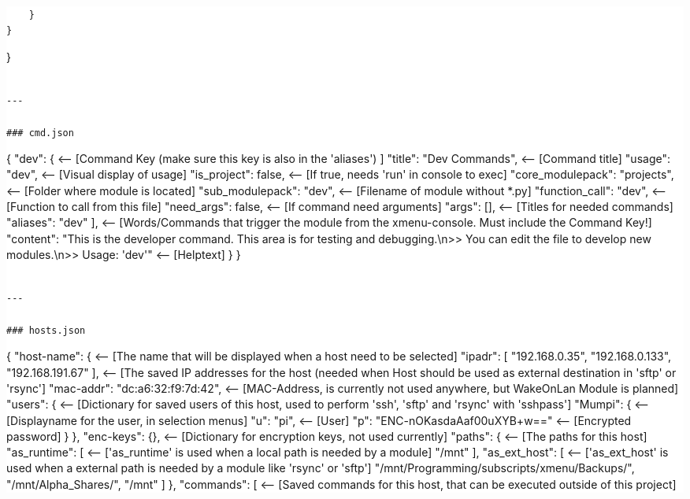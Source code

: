         }
    }
}
```

---

### cmd.json

```
{
    "dev": { <-- [Command Key (make sure this key is also in the 'aliases') ]
        "title": "Dev Commands", <-- [Command title]
        "usage": "dev",  <-- [Visual display of usage]
        "is_project": false, <-- [If true, needs 'run' in console to exec]
        "core_modulepack": "projects", <-- [Folder where module is located]
        "sub_modulepack": "dev", <-- [Filename of module without *.py]
        "function_call": "dev", <-- [Function to call from this file]
        "need_args": false, <-- [If command need arguments]
        "args": [], <-- [Titles for needed commands]
        "aliases":
            "dev"
        ], <-- [Words/Commands that trigger the module from the xmenu-console. Must include the Command Key!]
        "content": "This is the developer command. This area is for testing and debugging.\n>> You can edit the file to develop new modules.\n>> Usage: 'dev'" <-- [Helptext]
    }
}
```

---

### hosts.json
```
{
    "host-name": { <-- [The name that will be displayed when a host need to be selected]
        "ipadr": [
            "192.168.0.35",
            "192.168.0.133",
            "192.168.191.67"
        ], <-- [The saved IP addresses for the host (needed when Host should be used as external destination in 'sftp' or 'rsync']
        "mac-addr": "dc:a6:32:f9:7d:42", <-- [MAC-Address, is currently not used anywhere, but WakeOnLan Module is planned]
        "users": { <-- [Dictionary for saved users of this host, used to perform 'ssh', 'sftp' and 'rsync' with 'sshpass']
            "Mumpi": { <-- [Displayname for the user, in selection menus]
                "u": "pi", <-- [User]
                "p": "ENC-nOKasdaAaf00uXYB+w==" <-- [Encrypted password]
            }
        },
        "enc-keys": {}, <-- [Dictionary for encryption keys, not used currently]
        "paths": { <-- [The paths for this host]
            "as_runtime": [ <-- ['as_runtime' is used when a local path is needed by a module]
                "/mnt"
            ],
            "as_ext_host": [ <-- ['as_ext_host' is used when a external path is needed by a module like 'rsync' or 'sftp']
                "/mnt/Programming/subscripts/xmenu/Backups/",
                "/mnt/Alpha_Shares/",
                "/mnt"
            ]
        },
        "commands": [ <-- [Saved commands for this host, that can be executed outside of this project]